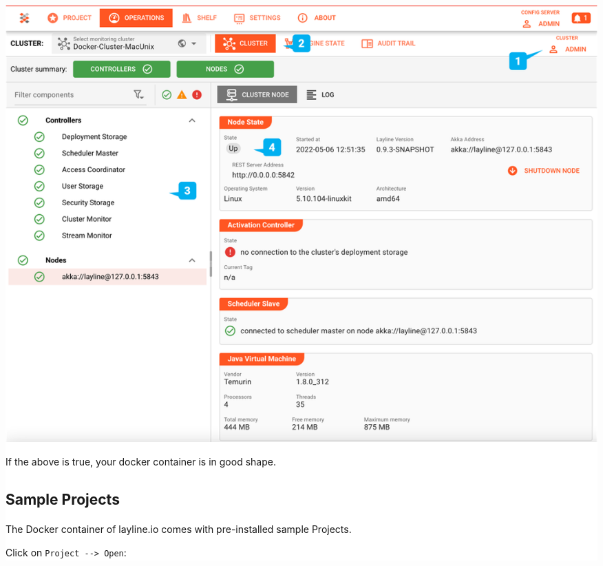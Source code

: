 ![e75acc77.png](.install-docker_images/e75acc77.png "Log in to Reactive Cluster (Quickstart)")

If the above is true, your docker container is in good shape.

## Sample Projects

The Docker container of layline.io comes with pre-installed sample Projects.

Click on `Project --> Open`:
